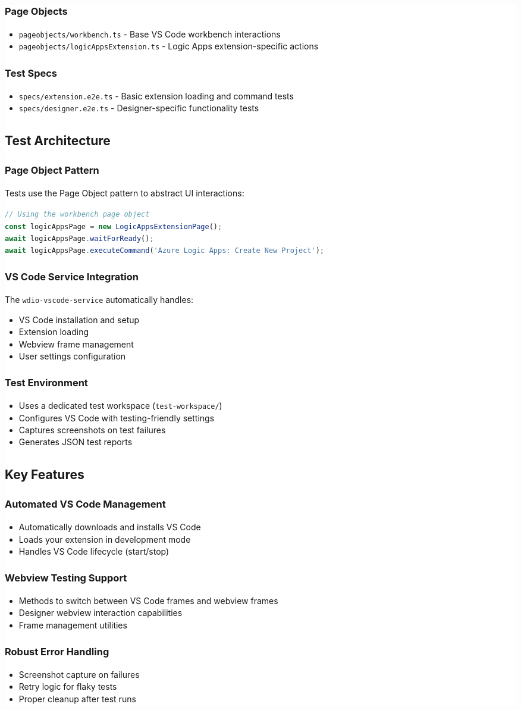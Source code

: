 ### Page Objects
- `pageobjects/workbench.ts` - Base VS Code workbench interactions
- `pageobjects/logicAppsExtension.ts` - Logic Apps extension-specific actions

### Test Specs
- `specs/extension.e2e.ts` - Basic extension loading and command tests
- `specs/designer.e2e.ts` - Designer-specific functionality tests

## Test Architecture

### Page Object Pattern
Tests use the Page Object pattern to abstract UI interactions:

```typescript
// Using the workbench page object
const logicAppsPage = new LogicAppsExtensionPage();
await logicAppsPage.waitForReady();
await logicAppsPage.executeCommand('Azure Logic Apps: Create New Project');
```

### VS Code Service Integration
The `wdio-vscode-service` automatically handles:
- VS Code installation and setup
- Extension loading
- Webview frame management
- User settings configuration

### Test Environment
- Uses a dedicated test workspace (`test-workspace/`)
- Configures VS Code with testing-friendly settings
- Captures screenshots on test failures
- Generates JSON test reports

## Key Features

### Automated VS Code Management
- Automatically downloads and installs VS Code
- Loads your extension in development mode
- Handles VS Code lifecycle (start/stop)

### Webview Testing Support
- Methods to switch between VS Code frames and webview frames
- Designer webview interaction capabilities
- Frame management utilities

### Robust Error Handling
- Screenshot capture on failures
- Retry logic for flaky tests
- Proper cleanup after test runs
